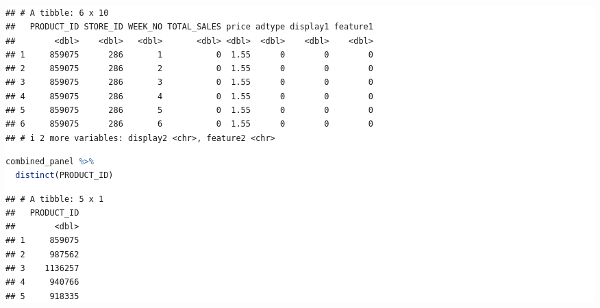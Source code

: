     ## # A tibble: 6 x 10
    ##   PRODUCT_ID STORE_ID WEEK_NO TOTAL_SALES price adtype display1 feature1
    ##        <dbl>    <dbl>   <dbl>       <dbl> <dbl>  <dbl>    <dbl>    <dbl>
    ## 1     859075      286       1           0  1.55      0        0        0
    ## 2     859075      286       2           0  1.55      0        0        0
    ## 3     859075      286       3           0  1.55      0        0        0
    ## 4     859075      286       4           0  1.55      0        0        0
    ## 5     859075      286       5           0  1.55      0        0        0
    ## 6     859075      286       6           0  1.55      0        0        0
    ## # i 2 more variables: display2 <chr>, feature2 <chr>

``` r
combined_panel %>%
  distinct(PRODUCT_ID)
```

    ## # A tibble: 5 x 1
    ##   PRODUCT_ID
    ##        <dbl>
    ## 1     859075
    ## 2     987562
    ## 3    1136257
    ## 4     940766
    ## 5     918335

